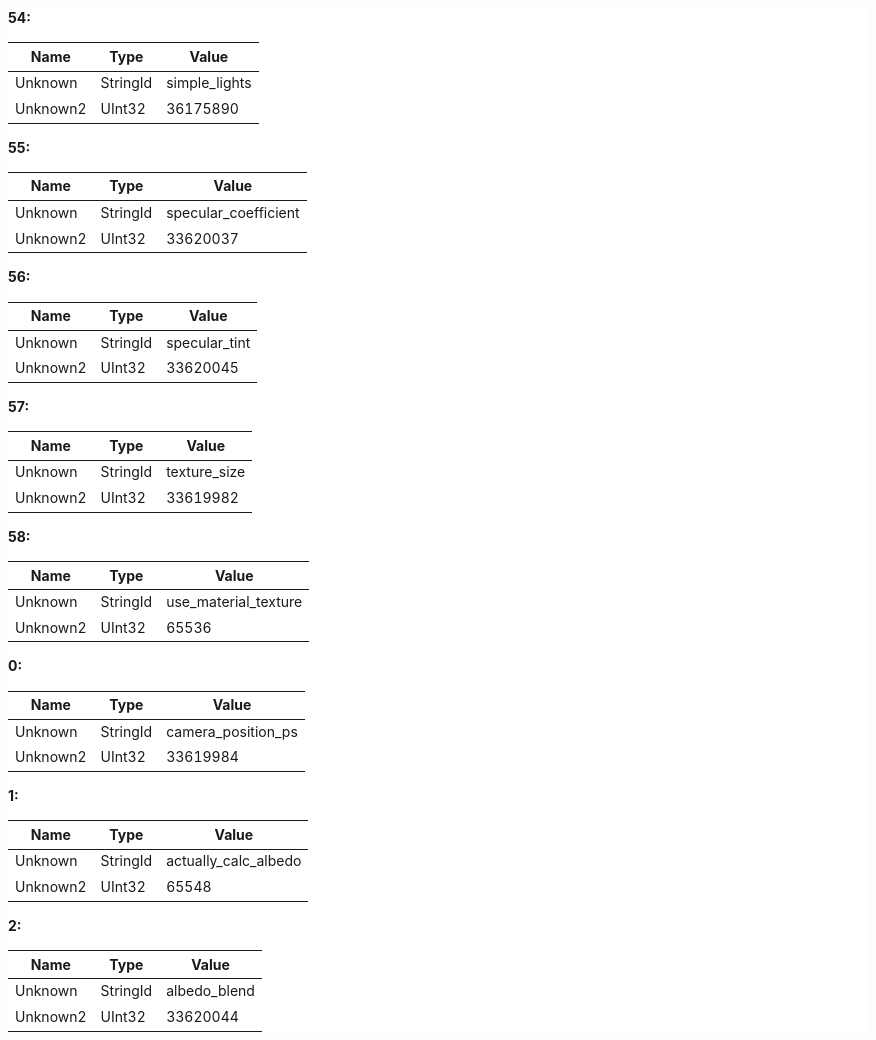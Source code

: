 
**54:**

Name	| Type	| Value
---	|---	|---	|
Unknown	|StringId	|simple_lights
Unknown2	|UInt32	|36175890


**55:**

Name	| Type	| Value
---	|---	|---	|
Unknown	|StringId	|specular_coefficient
Unknown2	|UInt32	|33620037


**56:**

Name	| Type	| Value
---	|---	|---	|
Unknown	|StringId	|specular_tint
Unknown2	|UInt32	|33620045


**57:**

Name	| Type	| Value
---	|---	|---	|
Unknown	|StringId	|texture_size
Unknown2	|UInt32	|33619982


**58:**

Name	| Type	| Value
---	|---	|---	|
Unknown	|StringId	|use_material_texture
Unknown2	|UInt32	|65536


**0:**

Name	| Type	| Value
---	|---	|---	|
Unknown	|StringId	|camera_position_ps
Unknown2	|UInt32	|33619984


**1:**

Name	| Type	| Value
---	|---	|---	|
Unknown	|StringId	|actually_calc_albedo
Unknown2	|UInt32	|65548


**2:**

Name	| Type	| Value
---	|---	|---	|
Unknown	|StringId	|albedo_blend
Unknown2	|UInt32	|33620044
